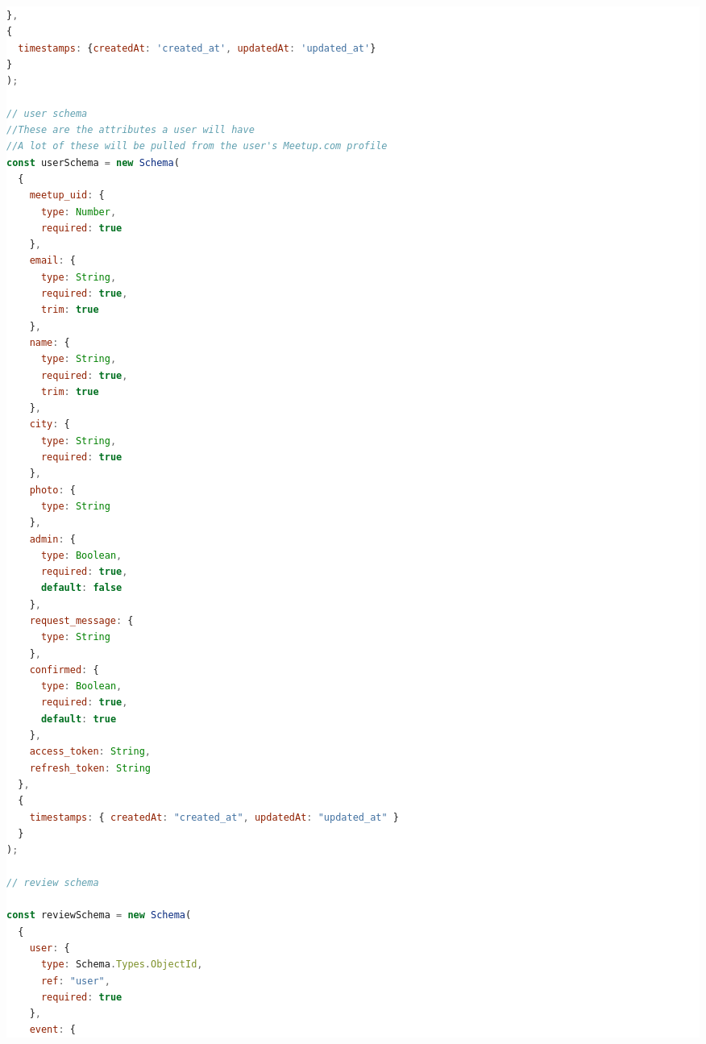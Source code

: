 ``` javascript
},
{
  timestamps: {createdAt: 'created_at', updatedAt: 'updated_at'}
}
);

// user schema
//These are the attributes a user will have
//A lot of these will be pulled from the user's Meetup.com profile
const userSchema = new Schema(
  {
    meetup_uid: {
      type: Number,
      required: true
    },
    email: {
      type: String,
      required: true,
      trim: true
    },
    name: {
      type: String,
      required: true,
      trim: true
    },
    city: {
      type: String,
      required: true
    },
    photo: {
      type: String
    },
    admin: {
      type: Boolean,
      required: true,
      default: false
    },
    request_message: {
      type: String
    },
    confirmed: {
      type: Boolean,
      required: true,
      default: true
    },
    access_token: String,
    refresh_token: String
  },
  {
    timestamps: { createdAt: "created_at", updatedAt: "updated_at" }
  }
);

// review schema

const reviewSchema = new Schema(
  {
    user: {
      type: Schema.Types.ObjectId,
      ref: "user",
      required: true
    },
    event: {
```